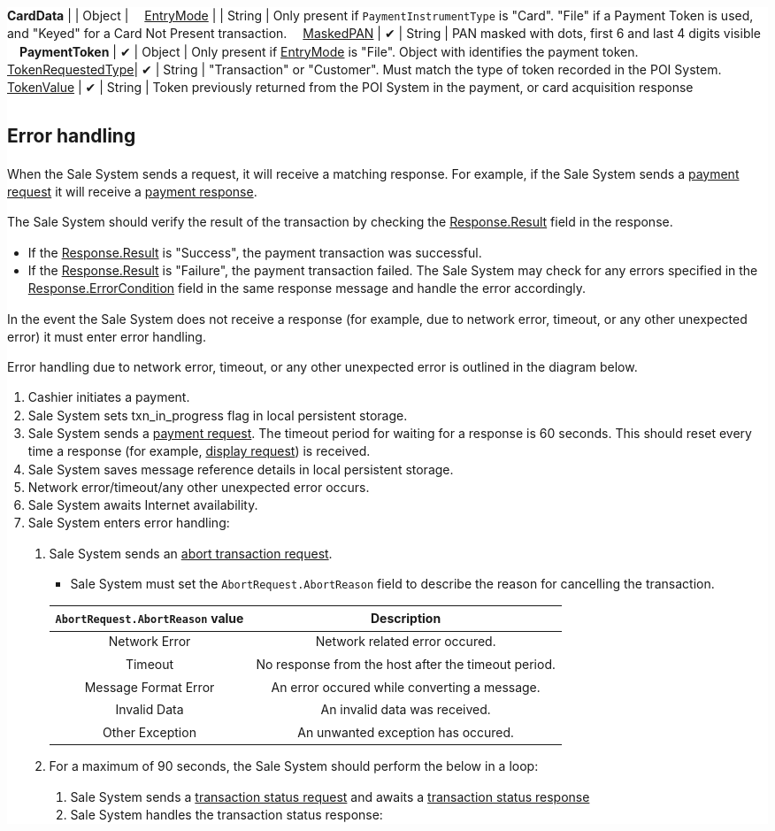 **CardData**                               |  | Object | 
 [EntryMode](../data-dictionary#entrymode)                   |  | String | Only present if `PaymentInstrumentType` is "Card". "File" if a Payment Token is used, and "Keyed" for a Card Not Present transaction. 
 [MaskedPAN](../data-dictionary#maskedpan)                   | ✔ | String | PAN masked with dots, first 6 and last 4 digits visible
 **PaymentToken**                          | ✔ | Object | Only present if [EntryMode](../data-dictionary#entrymode) is "File". Object with identifies the payment token. 
  [TokenRequestedType](../data-dictionary#tokenrequestedtype)| ✔ | String | "Transaction" or "Customer". Must match the type of token recorded in the POI System.
  [TokenValue](#tokenvalue)                | ✔ | String | Token previously returned from the POI System in the payment, or card acquisition response 
 
## Error handling

When the Sale System sends a request, it will receive a matching response. For example, if the Sale System sends a [payment request](#payment_request) it will receive a [payment response](#payment-response).

The Sale System should verify the result of the transaction by checking the [Response.Result](../data-dictionary#result) field in the response.

- If the [Response.Result](../data-dictionary#result) is "Success", the payment transaction was successful.
- If the [Response.Result](../data-dictionary#result) is "Failure", the payment transaction failed.  The Sale System may check for any errors specified in the [Response.ErrorCondition](../data-dictionary#errorcondition) field in the same response message and handle the error accordingly.

In the event the Sale System does not receive a response (for example, due to network error, timeout, or any other unexpected error) it must enter error handling.

Error handling due to network error, timeout, or any other unexpected error is outlined in the diagram below. 

1. Cashier initiates a payment.
1. Sale System sets txn_in_progress flag in local persistent storage.
1. Sale System sends a [payment request](#payment).  The timeout period for waiting for a response is 60 seconds.  This should reset every time a response (for example, [display request](#display)) is received.
1. Sale System saves message reference details in local persistent storage.
1. Network error/timeout/any other unexpected error occurs.
1. Sale System awaits Internet availability.
1. Sale System enters error handling:
    1. Sale System sends an [abort transaction request](#abort-transaction).
       - Sale System must set the `AbortRequest.AbortReason` field to describe the reason for cancelling the transaction.
        
        `AbortRequest.AbortReason` value      | Description |
        :-----------------:                             | :-----------: |
        Network Error |  Network related error occured.  |
        Timeout | No response from the host after the timeout period. |
        Message Format Error | An error occured while converting a message. |
        Invalid Data | An invalid data was received. |
        Other Exception | An unwanted exception has occured. |
    1. For a maximum of 90 seconds, the Sale System should perform the below in a loop:
        1. Sale System sends a [transaction status request](#transaction-status-request) and awaits a [transaction status response](#transaction-status-response)
        1. Sale System handles the transaction status response:
